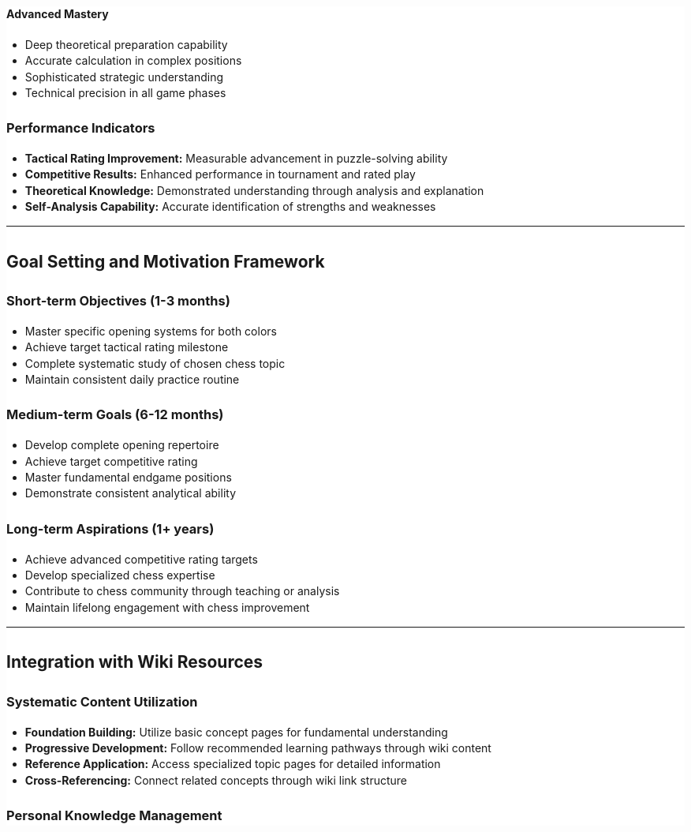 #### Advanced Mastery

- Deep theoretical preparation capability
- Accurate calculation in complex positions
- Sophisticated strategic understanding
- Technical precision in all game phases

### Performance Indicators

- **Tactical Rating Improvement:** Measurable advancement in puzzle-solving ability
- **Competitive Results:** Enhanced performance in tournament and rated play
- **Theoretical Knowledge:** Demonstrated understanding through analysis and explanation
- **Self-Analysis Capability:** Accurate identification of strengths and weaknesses

---

## Goal Setting and Motivation Framework

### Short-term Objectives (1-3 months)

- Master specific opening systems for both colors
- Achieve target tactical rating milestone
- Complete systematic study of chosen chess topic
- Maintain consistent daily practice routine

### Medium-term Goals (6-12 months)

- Develop complete opening repertoire
- Achieve target competitive rating
- Master fundamental endgame positions
- Demonstrate consistent analytical ability

### Long-term Aspirations (1+ years)

- Achieve advanced competitive rating targets
- Develop specialized chess expertise
- Contribute to chess community through teaching or analysis
- Maintain lifelong engagement with chess improvement

---

## Integration with Wiki Resources

### Systematic Content Utilization

- **Foundation Building:** Utilize basic concept pages for fundamental understanding
- **Progressive Development:** Follow recommended learning pathways through wiki content
- **Reference Application:** Access specialized topic pages for detailed information
- **Cross-Referencing:** Connect related concepts through wiki link structure

### Personal Knowledge Management
